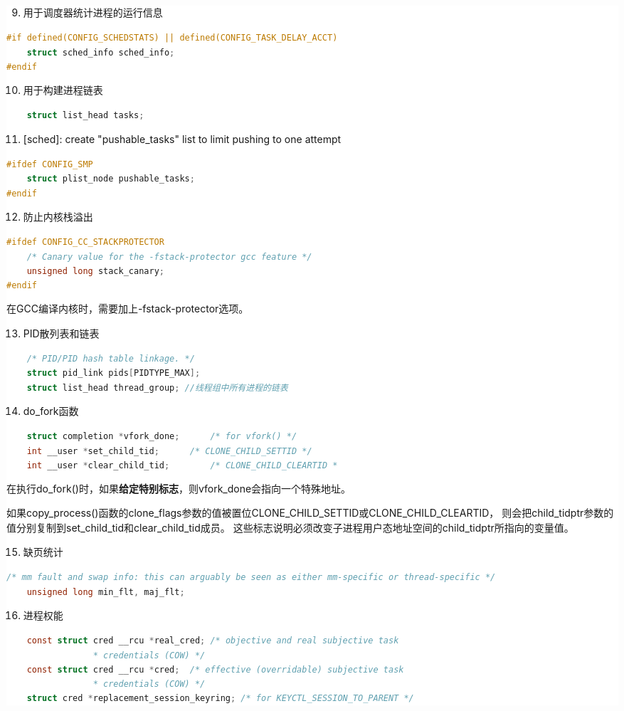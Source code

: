 9. 用于调度器统计进程的运行信息
```c
#if defined(CONFIG_SCHEDSTATS) || defined(CONFIG_TASK_DELAY_ACCT)  
    struct sched_info sched_info;  
#endif  
```

10. 用于构建进程链表
```c
    struct list_head tasks;  
```

11. [sched]: create "pushable_tasks" list to limit pushing to one attempt
```c
#ifdef CONFIG_SMP  
    struct plist_node pushable_tasks;  
#endif
```

12. 防止内核栈溢出
```c
#ifdef CONFIG_CC_STACKPROTECTOR  
    /* Canary value for the -fstack-protector gcc feature */  
    unsigned long stack_canary;  
#endif  
```
在GCC编译内核时，需要加上-fstack-protector选项。

13. PID散列表和链表
```c
    /* PID/PID hash table linkage. */  
    struct pid_link pids[PIDTYPE_MAX];  
    struct list_head thread_group; //线程组中所有进程的链表  
```

14. do_fork函数
```c
    struct completion *vfork_done;      /* for vfork() */  
    int __user *set_child_tid;      /* CLONE_CHILD_SETTID */  
    int __user *clear_child_tid;        /* CLONE_CHILD_CLEARTID *
```
在执行do\_fork()时，如果**给定特别标志**，则vfork\_done会指向一个特殊地址。

如果copy\_process()函数的clone\_flags参数的值被置位CLONE\_CHILD\_SETTID或CLONE\_CHILD\_CLEARTID，
则会把child\_tidptr参数的值分别复制到set\_child\_tid和clear\_child\_tid成员。
这些标志说明必须改变子进程用户态地址空间的child\_tidptr所指向的变量值。

15. 缺页统计
```c
/* mm fault and swap info: this can arguably be seen as either mm-specific or thread-specific */  
    unsigned long min_flt, maj_flt;
```

16. 进程权能
```c
    const struct cred __rcu *real_cred; /* objective and real subjective task 
                 * credentials (COW) */  
    const struct cred __rcu *cred;  /* effective (overridable) subjective task 
                 * credentials (COW) */  
    struct cred *replacement_session_keyring; /* for KEYCTL_SESSION_TO_PARENT */  
```

